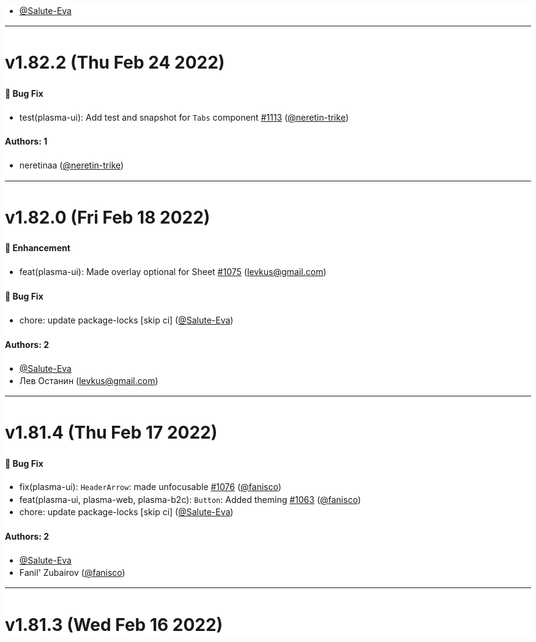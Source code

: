 - [@Salute-Eva](https://github.com/Salute-Eva)

---

# v1.82.2 (Thu Feb 24 2022)

#### 🐛 Bug Fix

- test(plasma-ui): Add test and snapshot for `Tabs` component [#1113](https://github.com/salute-developers/plasma/pull/1113) ([@neretin-trike](https://github.com/neretin-trike))

#### Authors: 1

- neretinaa ([@neretin-trike](https://github.com/neretin-trike))

---

# v1.82.0 (Fri Feb 18 2022)

#### 🚀 Enhancement

- feat(plasma-ui): Made overlay optional for Sheet [#1075](https://github.com/salute-developers/plasma/pull/1075) (levkus@gmail.com)

#### 🐛 Bug Fix

- chore: update package-locks \[skip ci\] ([@Salute-Eva](https://github.com/Salute-Eva))

#### Authors: 2

- [@Salute-Eva](https://github.com/Salute-Eva)
- Лев Останин (levkus@gmail.com)

---

# v1.81.4 (Thu Feb 17 2022)

#### 🐛 Bug Fix

- fix(plasma-ui): `HeaderArrow`: made unfocusable [#1076](https://github.com/salute-developers/plasma/pull/1076) ([@fanisco](https://github.com/fanisco))
- feat(plasma-ui, plasma-web, plasma-b2c): `Button`: Added theming [#1063](https://github.com/salute-developers/plasma/pull/1063) ([@fanisco](https://github.com/fanisco))
- chore: update package-locks \[skip ci\] ([@Salute-Eva](https://github.com/Salute-Eva))

#### Authors: 2

- [@Salute-Eva](https://github.com/Salute-Eva)
- Fanil' Zubairov ([@fanisco](https://github.com/fanisco))

---

# v1.81.3 (Wed Feb 16 2022)
